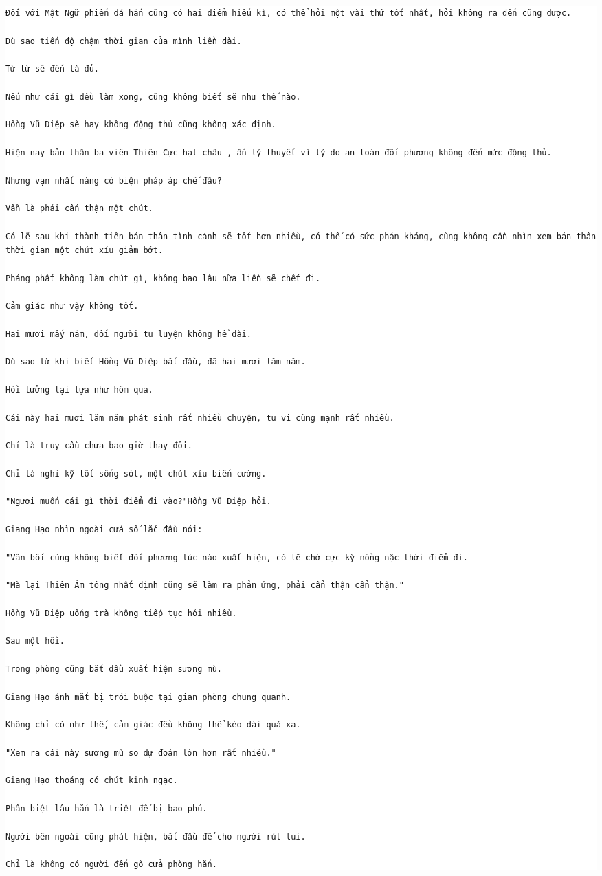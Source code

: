 	Đối với Mật Ngữ phiến đá hắn cũng có hai điểm hiếu kì, có thể hỏi một vài thứ tốt nhất, hỏi không ra đến cũng được.

	Dù sao tiến độ chậm thời gian của mình liền dài.

	Từ từ sẽ đến là đủ.

	Nếu như cái gì đều làm xong, cũng không biết sẽ như thế nào.

	Hồng Vũ Diệp sẽ hay không động thủ cũng không xác định.

	Hiện nay bản thân ba viên Thiên Cực hạt châu , ấn lý thuyết vì lý do an toàn đối phương không đến mức động thủ.

	Nhưng vạn nhất nàng có biện pháp áp chế đâu?

	Vẫn là phải cẩn thận một chút.

	Có lẽ sau khi thành tiên bản thân tình cảnh sẽ tốt hơn nhiều, có thể có sức phản kháng, cũng không cần nhìn xem bản thân thời gian một chút xíu giảm bớt.

	Phảng phất không làm chút gì, không bao lâu nữa liền sẽ chết đi.

	Cảm giác như vậy không tốt.

	Hai mươi mấy năm, đối người tu luyện không hề dài.

	Dù sao từ khi biết Hồng Vũ Diệp bắt đầu, đã hai mươi lăm năm.

	Hồi tưởng lại tựa như hôm qua.

	Cái này hai mươi lăm năm phát sinh rất nhiều chuyện, tu vi cũng mạnh rất nhiều.

	Chỉ là truy cầu chưa bao giờ thay đổi.

	Chỉ là nghĩ kỹ tốt sống sót, một chút xíu biến cường.

	"Ngươi muốn cái gì thời điểm đi vào?"Hồng Vũ Diệp hỏi.

	Giang Hạo nhìn ngoài cửa sổ lắc đầu nói:

	"Vãn bối cũng không biết đối phương lúc nào xuất hiện, có lẽ chờ cực kỳ nồng nặc thời điểm đi.

	"Mà lại Thiên Âm tông nhất định cũng sẽ làm ra phản ứng, phải cẩn thận cẩn thận."

	Hồng Vũ Diệp uống trà không tiếp tục hỏi nhiều.

	Sau một hồi.

	Trong phòng cũng bắt đầu xuất hiện sương mù.

	Giang Hạo ánh mắt bị trói buộc tại gian phòng chung quanh.

	Không chỉ có như thế, cảm giác đều không thể kéo dài quá xa.

	"Xem ra cái này sương mù so dự đoán lớn hơn rất nhiều."

	Giang Hạo thoáng có chút kinh ngạc.

	Phân biệt lâu hẳn là triệt để bị bao phủ.

	Người bên ngoài cũng phát hiện, bắt đầu để cho người rút lui.

	Chỉ là không có người đến gõ cửa phòng hắn.
